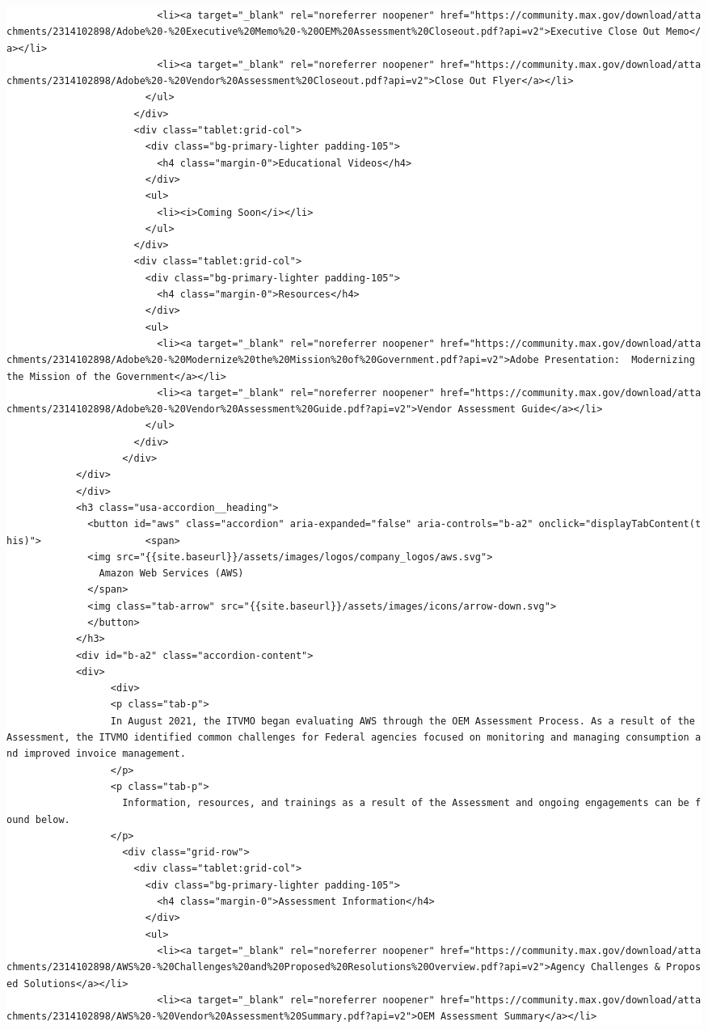                              <li><a target="_blank" rel="noreferrer noopener" href="https://community.max.gov/download/attachments/2314102898/Adobe%20-%20Executive%20Memo%20-%20OEM%20Assessment%20Closeout.pdf?api=v2">Executive Close Out Memo</a></li>
                              <li><a target="_blank" rel="noreferrer noopener" href="https://community.max.gov/download/attachments/2314102898/Adobe%20-%20Vendor%20Assessment%20Closeout.pdf?api=v2">Close Out Flyer</a></li>
                            </ul>
                          </div>
                          <div class="tablet:grid-col">
                            <div class="bg-primary-lighter padding-105">
                              <h4 class="margin-0">Educational Videos</h4>
                            </div>
                            <ul>
                              <li><i>Coming Soon</i></li>
                            </ul>
                          </div>
                          <div class="tablet:grid-col">
                            <div class="bg-primary-lighter padding-105">
                              <h4 class="margin-0">Resources</h4>
                            </div>
                            <ul>
                              <li><a target="_blank" rel="noreferrer noopener" href="https://community.max.gov/download/attachments/2314102898/Adobe%20-%20Modernize%20the%20Mission%20of%20Government.pdf?api=v2">Adobe Presentation:  Modernizing the Mission of the Government</a></li>
                              <li><a target="_blank" rel="noreferrer noopener" href="https://community.max.gov/download/attachments/2314102898/Adobe%20-%20Vendor%20Assessment%20Guide.pdf?api=v2">Vendor Assessment Guide</a></li>
                            </ul>
                          </div>
                        </div>
                </div>
                </div>
                <h3 class="usa-accordion__heading">
                  <button id="aws" class="accordion" aria-expanded="false" aria-controls="b-a2" onclick="displayTabContent(this)">                  <span>
                  <img src="{{site.baseurl}}/assets/images/logos/company_logos/aws.svg">
                    Amazon Web Services (AWS)
                  </span>
                  <img class="tab-arrow" src="{{site.baseurl}}/assets/images/icons/arrow-down.svg">
                  </button>
                </h3>
                <div id="b-a2" class="accordion-content">
                <div>
                      <div>
                      <p class="tab-p">
                      In August 2021, the ITVMO began evaluating AWS through the OEM Assessment Process. As a result of the Assessment, the ITVMO identified common challenges for Federal agencies focused on monitoring and managing consumption and improved invoice management.  
                      </p>
                      <p class="tab-p">
                        Information, resources, and trainings as a result of the Assessment and ongoing engagements can be found below.
                      </p>
                        <div class="grid-row">
                          <div class="tablet:grid-col">
                            <div class="bg-primary-lighter padding-105">
                              <h4 class="margin-0">Assessment Information</h4>
                            </div>
                            <ul>
                              <li><a target="_blank" rel="noreferrer noopener" href="https://community.max.gov/download/attachments/2314102898/AWS%20-%20Challenges%20and%20Proposed%20Resolutions%20Overview.pdf?api=v2">Agency Challenges & Proposed Solutions</a></li>
                              <li><a target="_blank" rel="noreferrer noopener" href="https://community.max.gov/download/attachments/2314102898/AWS%20-%20Vendor%20Assessment%20Summary.pdf?api=v2">OEM Assessment Summary</a></li>
